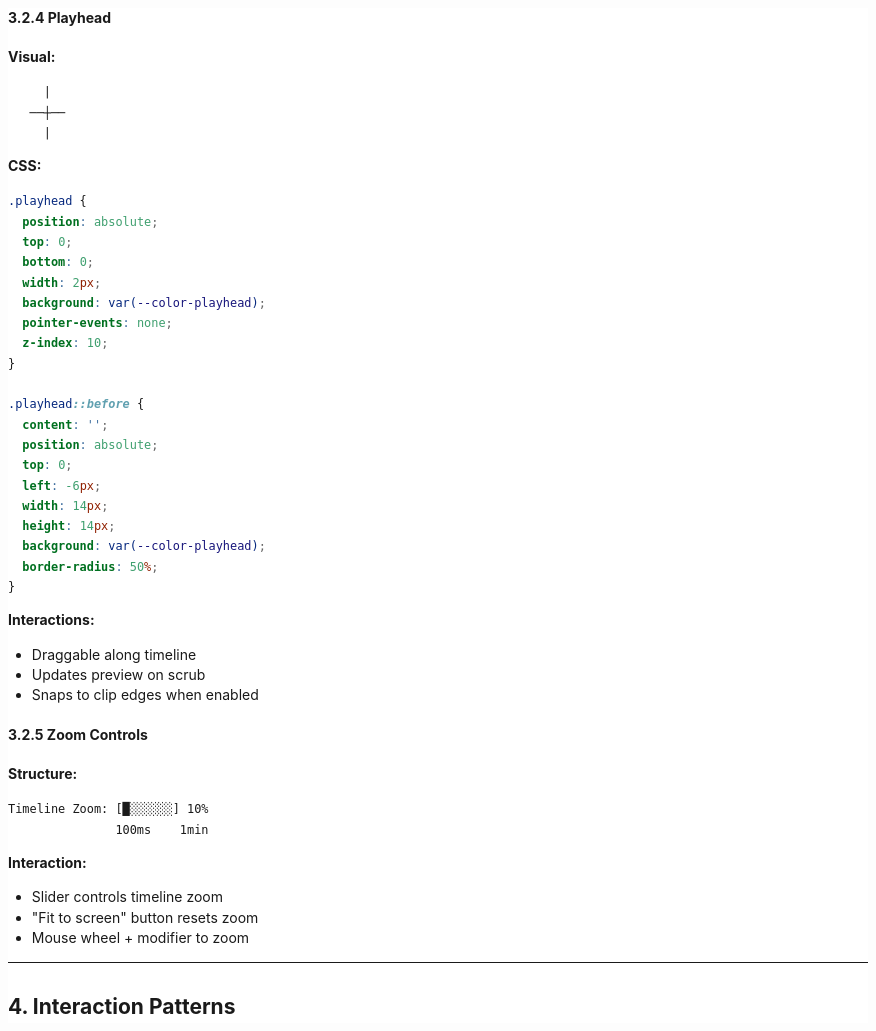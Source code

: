#### 3.2.4 Playhead

**Visual:**
```
     |
   ──┼──
     |
```

**CSS:**
```css
.playhead {
  position: absolute;
  top: 0;
  bottom: 0;
  width: 2px;
  background: var(--color-playhead);
  pointer-events: none;
  z-index: 10;
}

.playhead::before {
  content: '';
  position: absolute;
  top: 0;
  left: -6px;
  width: 14px;
  height: 14px;
  background: var(--color-playhead);
  border-radius: 50%;
}
```

**Interactions:**
- Draggable along timeline
- Updates preview on scrub
- Snaps to clip edges when enabled

#### 3.2.5 Zoom Controls

**Structure:**
```
Timeline Zoom: [█░░░░░░] 10%
               100ms    1min
```

**Interaction:**
- Slider controls timeline zoom
- "Fit to screen" button resets zoom
- Mouse wheel + modifier to zoom

---

## 4. Interaction Patterns
